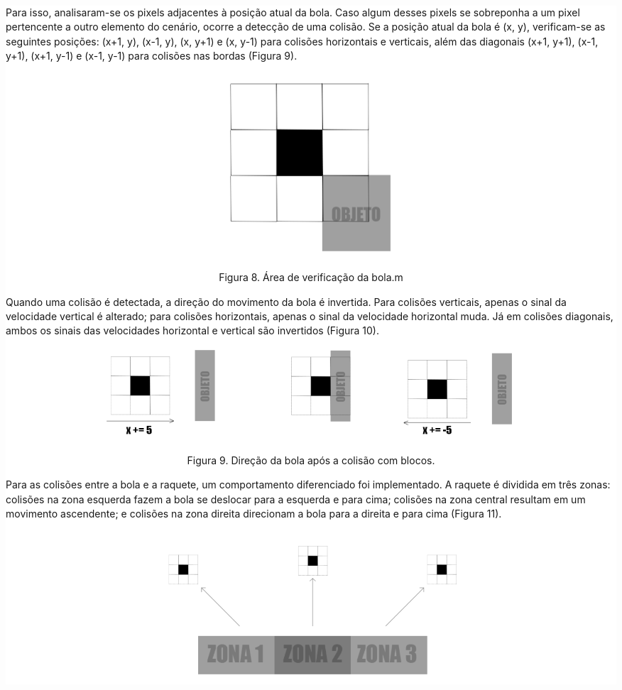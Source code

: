 Para isso, analisaram-se os pixels adjacentes à posição atual da bola. Caso algum desses pixels se sobreponha a um pixel pertencente a outro elemento do cenário, ocorre a detecção de uma colisão. Se a posição atual da bola é (x, y), verificam-se as seguintes posições: (x+1, y), (x-1, y), (x, y+1) e (x, y-1) para colisões horizontais e verticais, além das diagonais (x+1, y+1), (x-1, y+1), (x+1, y-1) e (x-1, y-1) para colisões nas bordas (Figura 9).

<div align='center'>
  
![image](./Imagens/307570102-c6f7f7e6-55ec-46b4-aeb5-2e7fae90a975.png)

Figura 8. Área de verificação da bola.m
</div>

Quando uma colisão é detectada, a direção do movimento da bola é invertida. Para colisões verticais, apenas o sinal da velocidade vertical é alterado; para colisões horizontais, apenas o sinal da velocidade horizontal muda. Já em colisões diagonais, ambos os sinais das velocidades horizontal e vertical são invertidos (Figura 10).

<div align='center'>
  
![image](./Imagens/307570128-469b0651-2cec-450e-9369-f1245a6c3f72.png)

Figura 9. Direção da bola após a colisão com blocos.
</div>

Para as colisões entre a bola e a raquete, um comportamento diferenciado foi implementado. A raquete é dividida em três zonas: colisões na zona esquerda fazem a bola se deslocar para a esquerda e para cima; colisões na zona central resultam em um movimento ascendente; e colisões na zona direita direcionam a bola para a direita e para cima (Figura 11).

<div align='center'>

![image](./Imagens/307570141-b3938712-5385-42a9-b6d1-1cd5a6001014.png)
